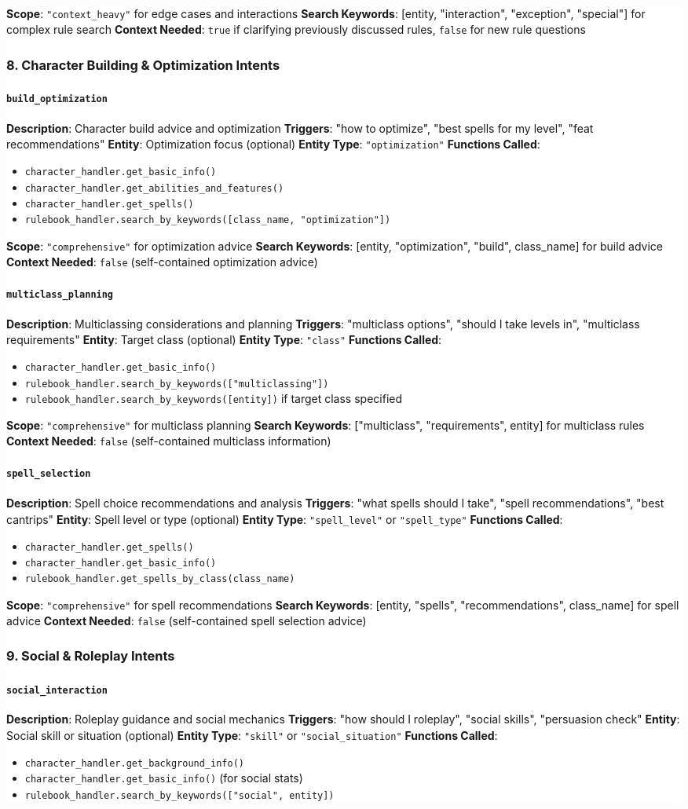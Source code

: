 **Scope**: `"context_heavy"` for edge cases and interactions
**Search Keywords**: [entity, "interaction", "exception", "special"] for complex rule search
**Context Needed**: `true` if clarifying previously discussed rules, `false` for new rule questions

### 8. Character Building & Optimization Intents

#### `build_optimization`
**Description**: Character build advice and optimization
**Triggers**: "how to optimize", "best spells for my level", "feat recommendations"
**Entity**: Optimization focus (optional)
**Entity Type**: `"optimization"`
**Functions Called**:
- `character_handler.get_basic_info()`
- `character_handler.get_abilities_and_features()`
- `character_handler.get_spells()`
- `rulebook_handler.search_by_keywords([class_name, "optimization"])`

**Scope**: `"comprehensive"` for optimization advice
**Search Keywords**: [entity, "optimization", "build", class_name] for build advice
**Context Needed**: `false` (self-contained optimization advice)

#### `multiclass_planning`
**Description**: Multiclassing considerations and planning
**Triggers**: "multiclass options", "should I take levels in", "multiclass requirements"
**Entity**: Target class (optional)
**Entity Type**: `"class"`
**Functions Called**:
- `character_handler.get_basic_info()`
- `rulebook_handler.search_by_keywords(["multiclassing"])`
- `rulebook_handler.search_by_keywords([entity])` if target class specified

**Scope**: `"comprehensive"` for multiclass planning
**Search Keywords**: ["multiclass", "requirements", entity] for multiclass rules
**Context Needed**: `false` (self-contained multiclass information)

#### `spell_selection`
**Description**: Spell choice recommendations and analysis
**Triggers**: "what spells should I take", "spell recommendations", "best cantrips"
**Entity**: Spell level or type (optional)
**Entity Type**: `"spell_level"` or `"spell_type"`
**Functions Called**:
- `character_handler.get_spells()`
- `character_handler.get_basic_info()`
- `rulebook_handler.get_spells_by_class(class_name)`

**Scope**: `"comprehensive"` for spell recommendations
**Search Keywords**: [entity, "spells", "recommendations", class_name] for spell advice
**Context Needed**: `false` (self-contained spell selection advice)

### 9. Social & Roleplay Intents

#### `social_interaction`
**Description**: Roleplay guidance and social mechanics
**Triggers**: "how should I roleplay", "social skills", "persuasion check"
**Entity**: Social skill or situation (optional)
**Entity Type**: `"skill"` or `"social_situation"`
**Functions Called**:
- `character_handler.get_background_info()`
- `character_handler.get_basic_info()` (for social stats)
- `rulebook_handler.search_by_keywords(["social", entity])`
